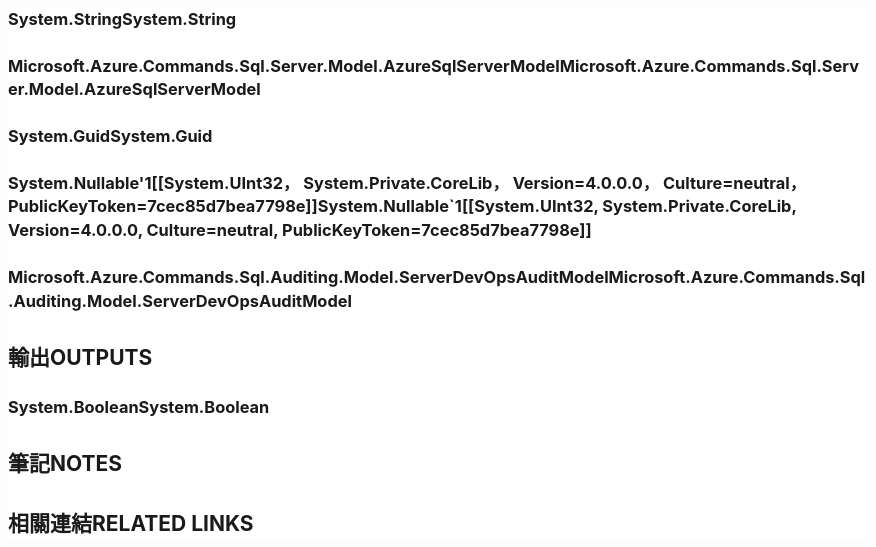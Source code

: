 ### <span data-ttu-id="119ea-159">System.String</span><span class="sxs-lookup"><span data-stu-id="119ea-159">System.String</span></span>

### <span data-ttu-id="119ea-160">Microsoft.Azure.Commands.Sql.Server.Model.AzureSqlServerModel</span><span class="sxs-lookup"><span data-stu-id="119ea-160">Microsoft.Azure.Commands.Sql.Server.Model.AzureSqlServerModel</span></span>

### <span data-ttu-id="119ea-161">System.Guid</span><span class="sxs-lookup"><span data-stu-id="119ea-161">System.Guid</span></span>

### <span data-ttu-id="119ea-162">System.Nullable'1[[System.UInt32， System.Private.CoreLib， Version=4.0.0.0， Culture=neutral， PublicKeyToken=7cec85d7bea7798e]]</span><span class="sxs-lookup"><span data-stu-id="119ea-162">System.Nullable\`1[[System.UInt32, System.Private.CoreLib, Version=4.0.0.0, Culture=neutral, PublicKeyToken=7cec85d7bea7798e]]</span></span>

### <span data-ttu-id="119ea-163">Microsoft.Azure.Commands.Sql.Auditing.Model.ServerDevOpsAuditModel</span><span class="sxs-lookup"><span data-stu-id="119ea-163">Microsoft.Azure.Commands.Sql.Auditing.Model.ServerDevOpsAuditModel</span></span>

## <span data-ttu-id="119ea-164">輸出</span><span class="sxs-lookup"><span data-stu-id="119ea-164">OUTPUTS</span></span>

### <span data-ttu-id="119ea-165">System.Boolean</span><span class="sxs-lookup"><span data-stu-id="119ea-165">System.Boolean</span></span>

## <span data-ttu-id="119ea-166">筆記</span><span class="sxs-lookup"><span data-stu-id="119ea-166">NOTES</span></span>

## <span data-ttu-id="119ea-167">相關連結</span><span class="sxs-lookup"><span data-stu-id="119ea-167">RELATED LINKS</span></span>
